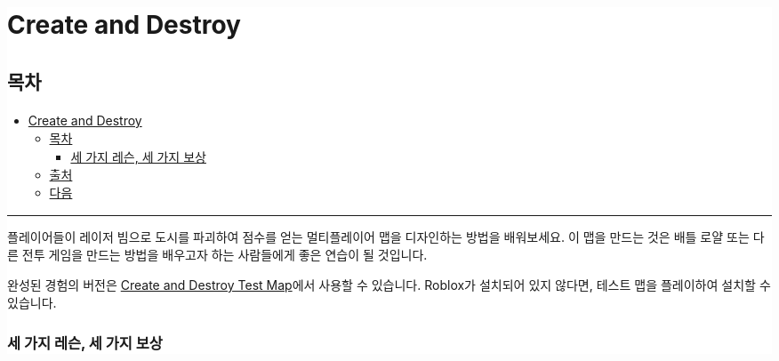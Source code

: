 # Create and Destroy

## 목차
- [Create and Destroy](#create-and-destroy)
  - [목차](#목차)
    - [세 가지 레슨, 세 가지 보상](#세-가지-레슨-세-가지-보상)
  - [출처](#출처)
  - [다음](#다음)

---

플레이어들이 레이저 빔으로 도시를 파괴하여 점수를 얻는 멀티플레이어 맵을 디자인하는 방법을 배워보세요. 이 맵을 만드는 것은 배틀 로얄 또는 다른 전투 게임을 만드는 방법을 배우고자 하는 사람들에게 좋은 연습이 될 것입니다.

<video controls src="../img/06_01_Create_and_Destroy/cc2019_introVideo_final_webOptimize.mp4" width="100%"></video>

<Alert severity="info">
완성된 경험의 버전은 <a href='https://www.roblox.com/games/7290548674/Create-and-Destroy-Test-Map?'>Create and Destroy Test Map</a>에서 사용할 수 있습니다. Roblox가 설치되어 있지 않다면, 테스트 맵을 플레이하여 설치할 수 있습니다.
</Alert>

### 세 가지 레슨, 세 가지 보상

<GridContainer numColumns="3">
  <figure>